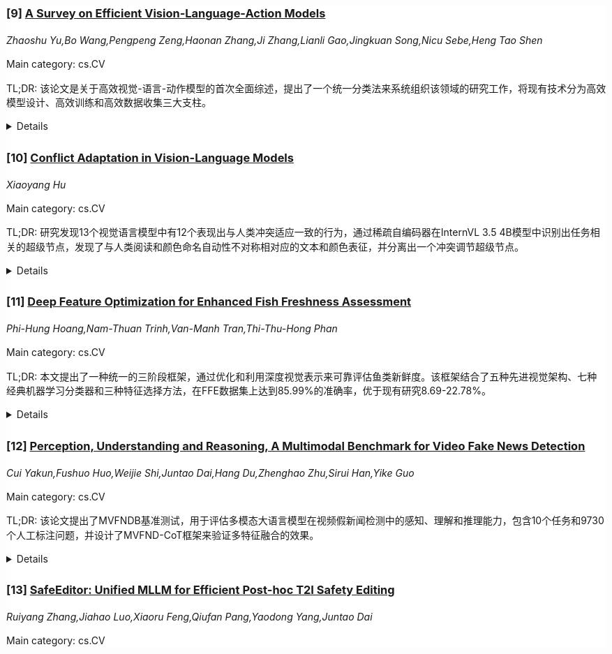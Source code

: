 ### [9] [A Survey on Efficient Vision-Language-Action Models](https://arxiv.org/abs/2510.24795)
*Zhaoshu Yu,Bo Wang,Pengpeng Zeng,Haonan Zhang,Ji Zhang,Lianli Gao,Jingkuan Song,Nicu Sebe,Heng Tao Shen*

Main category: cs.CV

TL;DR: 该论文是关于高效视觉-语言-动作模型的首次全面综述，提出了一个统一分类法来系统组织该领域的研究工作，将现有技术分为高效模型设计、高效训练和高效数据收集三大支柱。


<details><summary>Details</summary></details>


### [10] [Conflict Adaptation in Vision-Language Models](https://arxiv.org/abs/2510.24804)
*Xiaoyang Hu*

Main category: cs.CV

TL;DR: 研究发现13个视觉语言模型中有12个表现出与人类冲突适应一致的行为，通过稀疏自编码器在InternVL 3.5 4B模型中识别出任务相关的超级节点，发现了与人类阅读和颜色命名自动性不对称相对应的文本和颜色表征，并分离出一个冲突调节超级节点。


<details><summary>Details</summary></details>


### [11] [Deep Feature Optimization for Enhanced Fish Freshness Assessment](https://arxiv.org/abs/2510.24814)
*Phi-Hung Hoang,Nam-Thuan Trinh,Van-Manh Tran,Thi-Thu-Hong Phan*

Main category: cs.CV

TL;DR: 本文提出了一种统一的三阶段框架，通过优化和利用深度视觉表示来可靠评估鱼类新鲜度。该框架结合了五种先进视觉架构、七种经典机器学习分类器和三种特征选择方法，在FFE数据集上达到85.99%的准确率，优于现有研究8.69-22.78%。


<details><summary>Details</summary></details>


### [12] [Perception, Understanding and Reasoning, A Multimodal Benchmark for Video Fake News Detection](https://arxiv.org/abs/2510.24816)
*Cui Yakun,Fushuo Huo,Weijie Shi,Juntao Dai,Hang Du,Zhenghao Zhu,Sirui Han,Yike Guo*

Main category: cs.CV

TL;DR: 该论文提出了MVFNDB基准测试，用于评估多模态大语言模型在视频假新闻检测中的感知、理解和推理能力，包含10个任务和9730个人工标注问题，并设计了MVFND-CoT框架来验证多特征融合的效果。


<details><summary>Details</summary></details>


### [13] [SafeEditor: Unified MLLM for Efficient Post-hoc T2I Safety Editing](https://arxiv.org/abs/2510.24820)
*Ruiyang Zhang,Jiahao Luo,Xiaoru Feng,Qiufan Pang,Yaodong Yang,Juntao Dai*

Main category: cs.CV
